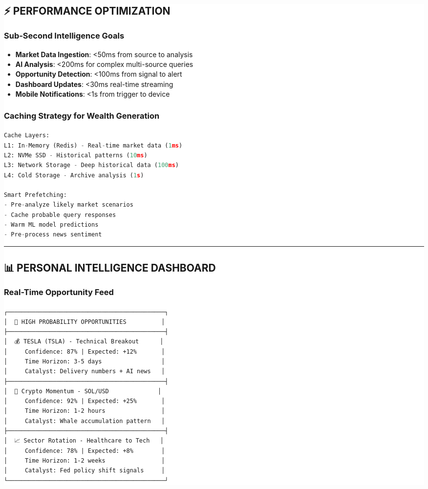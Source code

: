 
## ⚡ **PERFORMANCE OPTIMIZATION**

### **Sub-Second Intelligence Goals**
- **Market Data Ingestion**: <50ms from source to analysis
- **AI Analysis**: <200ms for complex multi-source queries
- **Opportunity Detection**: <100ms from signal to alert
- **Dashboard Updates**: <30ms real-time streaming
- **Mobile Notifications**: <1s from trigger to device

### **Caching Strategy for Wealth Generation**
```python
Cache Layers:
L1: In-Memory (Redis) - Real-time market data (1ms)
L2: NVMe SSD - Historical patterns (10ms)
L3: Network Storage - Deep historical data (100ms)
L4: Cold Storage - Archive analysis (1s)

Smart Prefetching:
- Pre-analyze likely market scenarios
- Cache probable query responses
- Warm ML model predictions
- Pre-process news sentiment
```

---

## 📊 **PERSONAL INTELLIGENCE DASHBOARD**

### **Real-Time Opportunity Feed**
```
┌─────────────────────────────────────────────┐
│  🚨 HIGH PROBABILITY OPPORTUNITIES          │
├─────────────────────────────────────────────┤
│  💰 TESLA (TSLA) - Technical Breakout      │
│     Confidence: 87% | Expected: +12%       │
│     Time Horizon: 3-5 days                 │
│     Catalyst: Delivery numbers + AI news   │
├─────────────────────────────────────────────┤
│  🚀 Crypto Momentum - SOL/USD              │
│     Confidence: 92% | Expected: +25%       │
│     Time Horizon: 1-2 hours                │
│     Catalyst: Whale accumulation pattern   │
├─────────────────────────────────────────────┤
│  📈 Sector Rotation - Healthcare to Tech   │
│     Confidence: 78% | Expected: +8%        │
│     Time Horizon: 1-2 weeks                │
│     Catalyst: Fed policy shift signals     │
└─────────────────────────────────────────────┘
```
